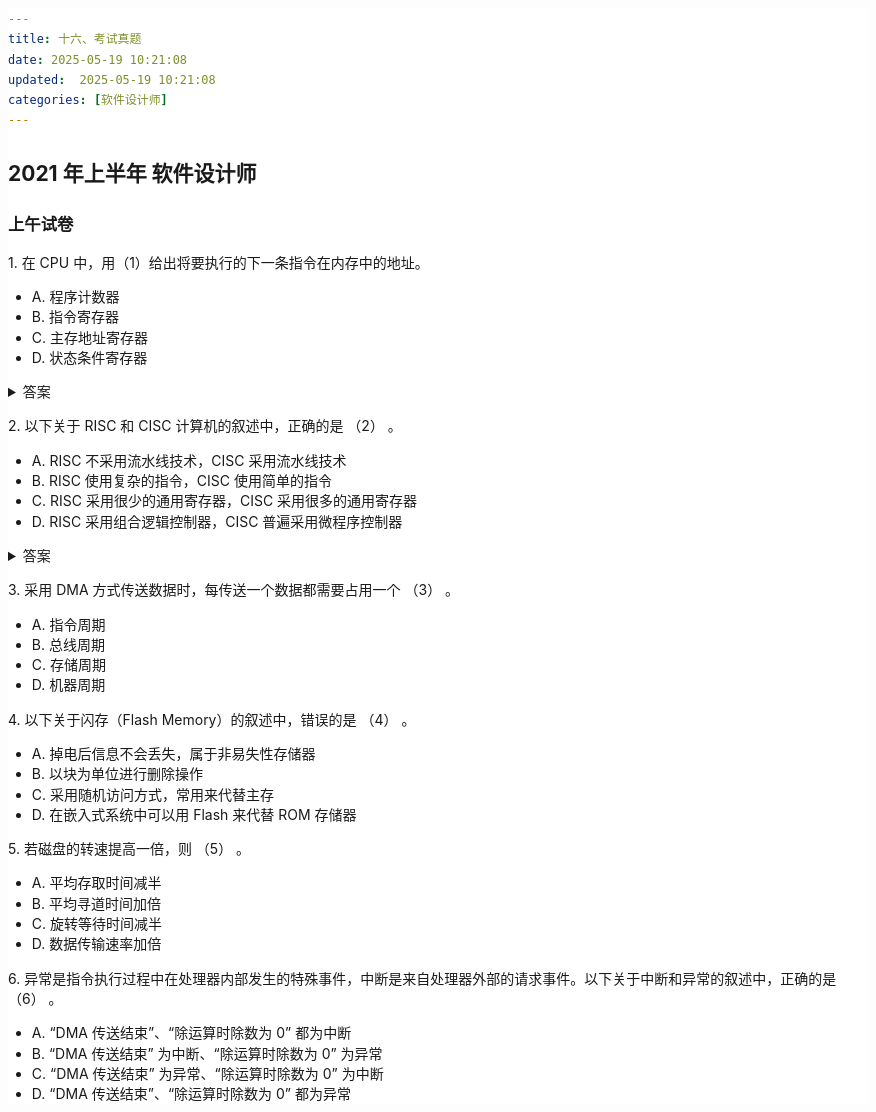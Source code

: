 ```yaml
---
title: 十六、考试真题
date: 2025-05-19 10:21:08
updated:  2025-05-19 10:21:08
categories: [软件设计师]
---
```


## 2021 年上半年 软件设计师

### 上午试卷

1\. 在 CPU 中，用（1）给出将要执行的下一条指令在内存中的地址。

* A. 程序计数器 
* B. 指令寄存器
* C. 主存地址寄存器
* D. 状态条件寄存器

<details><summary>答案</summary></details>


2\. 以下关于 RISC 和 CISC 计算机的叙述中，正确的是 （2） 。

* A. RISC 不采用流水线技术，CISC 采用流水线技术
* B. RISC 使用复杂的指令，CISC 使用简单的指令
* C. RISC 采用很少的通用寄存器，CISC 采用很多的通用寄存器
* D. RISC 采用组合逻辑控制器，CISC 普遍采用微程序控制器

<details><summary>答案</summary></details>

3\. 采用 DMA 方式传送数据时，每传送一个数据都需要占用一个 （3） 。

* A. 指令周期
* B. 总线周期
* C. 存储周期
* D. 机器周期

4\. 以下关于闪存（Flash Memory）的叙述中，错误的是 （4） 。

* A. 掉电后信息不会丢失，属于非易失性存储器
* B. 以块为单位进行删除操作
* C. 采用随机访问方式，常用来代替主存
* D. 在嵌入式系统中可以用 Flash 来代替 ROM 存储器

5\. 若磁盘的转速提高一倍，则 （5） 。

* A. 平均存取时间减半
* B. 平均寻道时间加倍
* C. 旋转等待时间减半
* D. 数据传输速率加倍

6\. 异常是指令执行过程中在处理器内部发生的特殊事件，中断是来自处理器外部的请求事件。以下关于中断和异常的叙述中，正确的是 （6） 。

* A. “DMA 传送结束”、“除运算时除数为 0” 都为中断
* B. “DMA 传送结束” 为中断、“除运算时除数为 0” 为异常
* C. “DMA 传送结束” 为异常、“除运算时除数为 0” 为中断
* D. “DMA 传送结束”、“除运算时除数为 0” 都为异常
